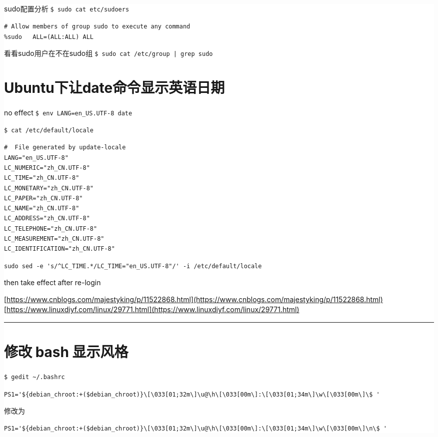 sudo配置分析
`$ sudo cat etc/sudoers`

```
# Allow members of group sudo to execute any command
%sudo	ALL=(ALL:ALL) ALL
```

看看sudo用户在不在sudo组
`$ sudo cat /etc/group | grep sudo`

# Ubuntu下让date命令显示英语日期

no effect
`$ env LANG=en_US.UTF-8 date`

`$ cat /etc/default/locale`

```
#  File generated by update-locale
LANG="en_US.UTF-8"
LC_NUMERIC="zh_CN.UTF-8"
LC_TIME="zh_CN.UTF-8"
LC_MONETARY="zh_CN.UTF-8"
LC_PAPER="zh_CN.UTF-8"
LC_NAME="zh_CN.UTF-8"
LC_ADDRESS="zh_CN.UTF-8"
LC_TELEPHONE="zh_CN.UTF-8"
LC_MEASUREMENT="zh_CN.UTF-8"
LC_IDENTIFICATION="zh_CN.UTF-8"
```

`sudo sed -e 's/^LC_TIME.*/LC_TIME="en_US.UTF-8"/' -i /etc/default/locale`

then take effect after re-login

[https://www.cnblogs.com/majestyking/p/11522868.html](https://www.cnblogs.com/majestyking/p/11522868.html)
[https://www.linuxdiyf.com/linux/29771.html](https://www.linuxdiyf.com/linux/29771.html)

---

# 修改 bash 显示风格

```
$ gedit ~/.bashrc
```

```
PS1='${debian_chroot:+($debian_chroot)}\[\033[01;32m\]\u@\h\[\033[00m\]:\[\033[01;34m\]\w\[\033[00m\]\$ '
```

修改为

```
PS1='${debian_chroot:+($debian_chroot)}\[\033[01;32m\]\u@\h\[\033[00m\]:\[\033[01;34m\]\w\[\033[00m\]\n\$ '
```
